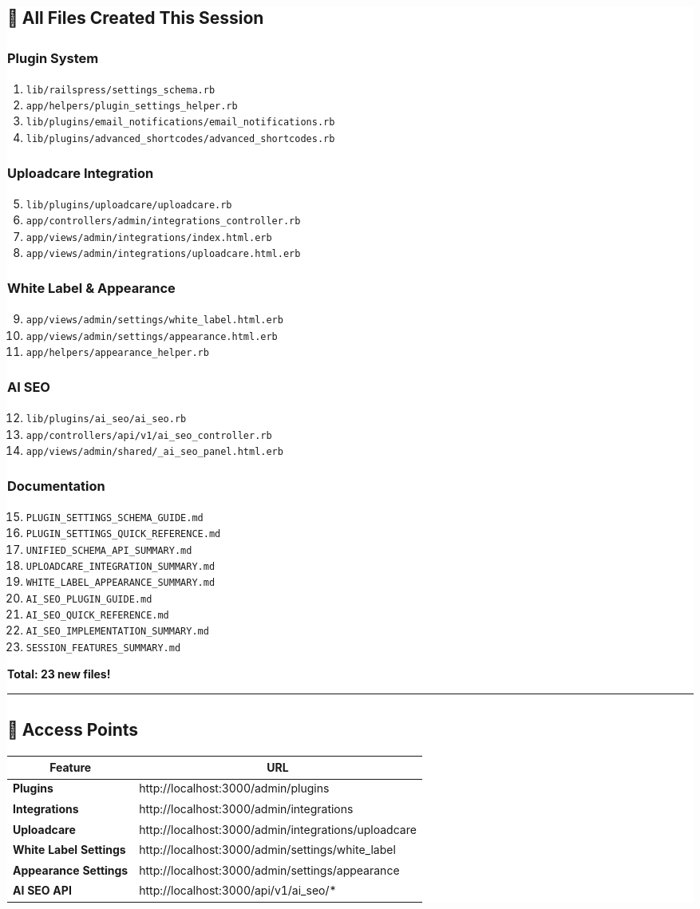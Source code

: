 
## 📁 All Files Created This Session

### Plugin System
1. `lib/railspress/settings_schema.rb`
2. `app/helpers/plugin_settings_helper.rb`
3. `lib/plugins/email_notifications/email_notifications.rb`
4. `lib/plugins/advanced_shortcodes/advanced_shortcodes.rb`

### Uploadcare Integration
5. `lib/plugins/uploadcare/uploadcare.rb`
6. `app/controllers/admin/integrations_controller.rb`
7. `app/views/admin/integrations/index.html.erb`
8. `app/views/admin/integrations/uploadcare.html.erb`

### White Label & Appearance
9. `app/views/admin/settings/white_label.html.erb`
10. `app/views/admin/settings/appearance.html.erb`
11. `app/helpers/appearance_helper.rb`

### AI SEO
12. `lib/plugins/ai_seo/ai_seo.rb`
13. `app/controllers/api/v1/ai_seo_controller.rb`
14. `app/views/admin/shared/_ai_seo_panel.html.erb`

### Documentation
15. `PLUGIN_SETTINGS_SCHEMA_GUIDE.md`
16. `PLUGIN_SETTINGS_QUICK_REFERENCE.md`
17. `UNIFIED_SCHEMA_API_SUMMARY.md`
18. `UPLOADCARE_INTEGRATION_SUMMARY.md`
19. `WHITE_LABEL_APPEARANCE_SUMMARY.md`
20. `AI_SEO_PLUGIN_GUIDE.md`
21. `AI_SEO_QUICK_REFERENCE.md`
22. `AI_SEO_IMPLEMENTATION_SUMMARY.md`
23. `SESSION_FEATURES_SUMMARY.md`

**Total: 23 new files!**

---

## 🎯 Access Points

| Feature | URL |
|---------|-----|
| **Plugins** | http://localhost:3000/admin/plugins |
| **Integrations** | http://localhost:3000/admin/integrations |
| **Uploadcare** | http://localhost:3000/admin/integrations/uploadcare |
| **White Label Settings** | http://localhost:3000/admin/settings/white_label |
| **Appearance Settings** | http://localhost:3000/admin/settings/appearance |
| **AI SEO API** | http://localhost:3000/api/v1/ai_seo/* |
